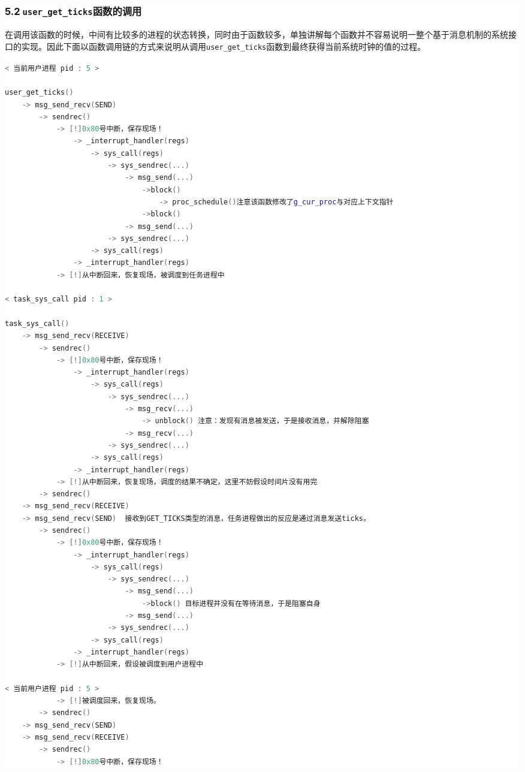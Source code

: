 ### 5.2 `user_get_ticks`函数的调用

在调用该函数的时候，中间有比较多的进程的状态转换，同时由于函数较多，单独讲解每个函数并不容易说明一整个基于消息机制的系统接口的实现。因此下面以函数调用链的方式来说明从调用`user_get_ticks`函数到最终获得当前系统时钟的值的过程。

```c++
< 当前用户进程 pid : 5 >
    
user_get_ticks()
    -> msg_send_recv(SEND)
     	-> sendrec()
    		-> [!]0x80号中断，保存现场！
		    	-> _interrupt_handler(regs) 
					-> sys_call(regs) 
						-> sys_sendrec(...)
    						-> msg_send(...)
    							->block() 
    								-> proc_schedule()注意该函数修改了g_cur_proc与对应上下文指针
    							->block()
   							-> msg_send(...)
    					-> sys_sendrec(...)
    				-> sys_call(regs)
    			-> _interrupt_handler(regs)
    		-> [!]从中断回来，恢复现场，被调度到任务进程中

< task_sys_call pid : 1 >
    
task_sys_call()
    -> msg_send_recv(RECEIVE)
     	-> sendrec()
    		-> [!]0x80号中断，保存现场！
		    	-> _interrupt_handler(regs) 
					-> sys_call(regs) 
						-> sys_sendrec(...)
    						-> msg_recv(...)
    							-> unblock() 注意：发现有消息被发送，于是接收消息，并解除阻塞
   							-> msg_recv(...)
    					-> sys_sendrec(...)
    				-> sys_call(regs)
    			-> _interrupt_handler(regs)
    		-> [!]从中断回来，恢复现场，调度的结果不确定，这里不妨假设时间片没有用完
    	-> sendrec()
    -> msg_send_recv(RECEIVE)
    -> msg_send_recv(SEND)  接收到GET_TICKS类型的消息，任务进程做出的反应是通过消息发送ticks。
    	-> sendrec() 
    		-> [!]0x80号中断，保存现场！
		    	-> _interrupt_handler(regs) 
					-> sys_call(regs) 
						-> sys_sendrec(...)
    						-> msg_send(...)
    							->block() 目标进程并没有在等待消息，于是阻塞自身
   							-> msg_send(...)
    					-> sys_sendrec(...)
    				-> sys_call(regs)
    			-> _interrupt_handler(regs)
    		-> [!]从中断回来，假设被调度到用户进程中
    		
< 当前用户进程 pid : 5 >
    		-> [!]被调度回来，恢复现场。
     	-> sendrec()
    -> msg_send_recv(SEND)
    -> msg_send_recv(RECEIVE)
     	-> sendrec()
    		-> [!]0x80号中断，保存现场！
```